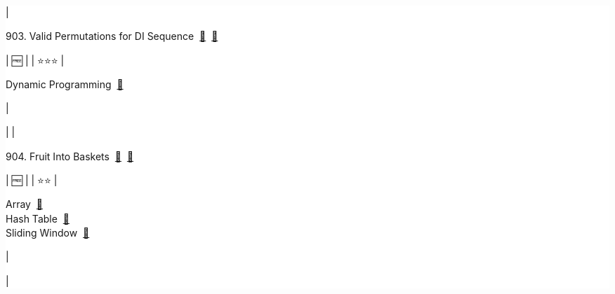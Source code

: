 | <dl><dt>903. Valid Permutations for DI Sequence&nbsp;&nbsp;[:link:](https://leetcode.com/problems/valid-permutations-for-di-sequence)&nbsp;&nbsp;[:memo:](../Notes/Questions/0903__valid-permutations-for-di-sequence)</dt></dl>                               | 🆓    |        | ⭐️⭐️⭐️     | <dl><dt>Dynamic Programming&nbsp;&nbsp;[:link:](https://leetcode.com/tag/dynamic-programming)</dt></dl>                                                                                                                                                                                                                                                                                                                                                                                                                                                                                                                                                               | <dl></dl>                                                                                                                                                                                                                                                                                                                                                                                                                                                                                                                                                                                                                                                                                                                                                                                                                                                                                                                                                                                                                                                                                                                                                                                                                                                                                                                    |
| <dl><dt>904. Fruit Into Baskets&nbsp;&nbsp;[:link:](https://leetcode.com/problems/fruit-into-baskets)&nbsp;&nbsp;[:memo:](../Notes/Questions/0904__fruit-into-baskets)</dt></dl>                                                                               | 🆓    |        | ⭐️⭐️       | <dl><dt>Array&nbsp;&nbsp;[:link:](https://leetcode.com/tag/array)</dt><dt>Hash Table&nbsp;&nbsp;[:link:](https://leetcode.com/tag/hash-table)</dt><dt>Sliding Window&nbsp;&nbsp;[:link:](https://leetcode.com/tag/sliding-window)</dt></dl>                                                                                                                                                                                                                                                                                                                                                                                                                           | <dl></dl>                                                                                                                                                                                                                                                                                                                                                                                                                                                                                                                                                                                                                                                                                                                                                                                                                                                                                                                                                                                                                                                                                                                                                                                                                                                                                                                    |